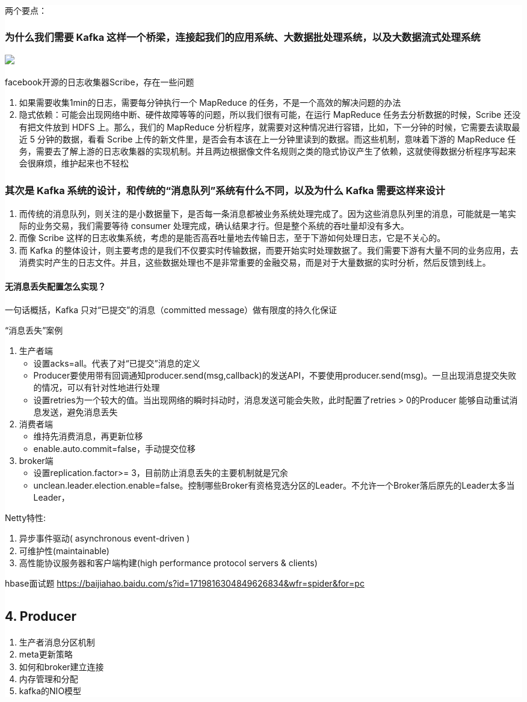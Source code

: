 两个要点：
### 为什么我们需要 Kafka 这样一个桥梁，连接起我们的应用系统、大数据批处理系统，以及大数据流式处理系统

![](Scribe.png)

facebook开源的日志收集器Scribe，存在一些问题
1. 如果需要收集1min的日志，需要每分钟执行一个 MapReduce 的任务，不是一个高效的解决问题的办法
2. 隐式依赖：可能会出现网络中断、硬件故障等等的问题，所以我们很有可能，在运行 MapReduce 任务去分析数据的时候，Scribe 还没有把文件放到 HDFS 上。那么，我们的 MapReduce 分析程序，就需要对这种情况进行容错，比如，下一分钟的时候，它需要去读取最近 5 分钟的数据，看看 Scribe 上传的新文件里，是否会有本该在上一分钟里读到的数据。而这些机制，意味着下游的 MapReduce 任务，需要去了解上游的日志收集器的实现机制。并且两边根据像文件名规则之类的隐式协议产生了依赖，这就使得数据分析程序写起来会很麻烦，维护起来也不轻松

### 其次是 Kafka 系统的设计，和传统的“消息队列”系统有什么不同，以及为什么 Kafka 需要这样来设计

1. 而传统的消息队列，则关注的是小数据量下，是否每一条消息都被业务系统处理完成了。因为这些消息队列里的消息，可能就是一笔实际的业务交易，我们需要等待 consumer 处理完成，确认结果才行。但是整个系统的吞吐量却没有多大。
2. 而像 Scribe 这样的日志收集系统，考虑的是能否高吞吐量地去传输日志，至于下游如何处理日志，它是不关心的。
3. 而 Kafka 的整体设计，则主要考虑的是我们不仅要实时传输数据，而要开始实时处理数据了。我们需要下游有大量不同的业务应用，去消费实时产生的日志文件。并且，这些数据处理也不是非常重要的金融交易，而是对于大量数据的实时分析，然后反馈到线上。

#### 无消息丢失配置怎么实现？

一句话概括，Kafka 只对“已提交”的消息（committed message）做有限度的持久化保证

“消息丢失”案例
1. 生产者端
   - 设置acks=all。代表了对“已提交”消息的定义
   - Producer要使用带有回调通知producer.send(msg,callback)的发送API，不要使用producer.send(msg)。一旦出现消息提交失败的情况，可以有针对性地进行处理
   - 设置retries为一个较大的值。当出现网络的瞬时抖动时，消息发送可能会失败，此时配置了retries > 0的Producer 能够自动重试消息发送，避免消息丢失
2. 消费者端
   - 维持先消费消息，再更新位移
   - enable.auto.commit=false，手动提交位移
3. broker端
   - 设置replication.factor>= 3，目前防止消息丢失的主要机制就是冗余
   - unclean.leader.election.enable=false。控制哪些Broker有资格竞选分区的Leader。不允许一个Broker落后原先的Leader太多当Leader，

Netty特性:
1. 异步事件驱动( asynchronous event-driven )
2. 可维护性(maintainable)
3. 高性能协议服务器和客户端构建(high performance protocol servers & clients)

hbase面试题
https://baijiahao.baidu.com/s?id=1719816304849626834&wfr=spider&for=pc


## 4. Producer

1. 生产者消息分区机制
2. meta更新策略
3. 如何和broker建立连接
4. 内存管理和分配
5. kafka的NIO模型
